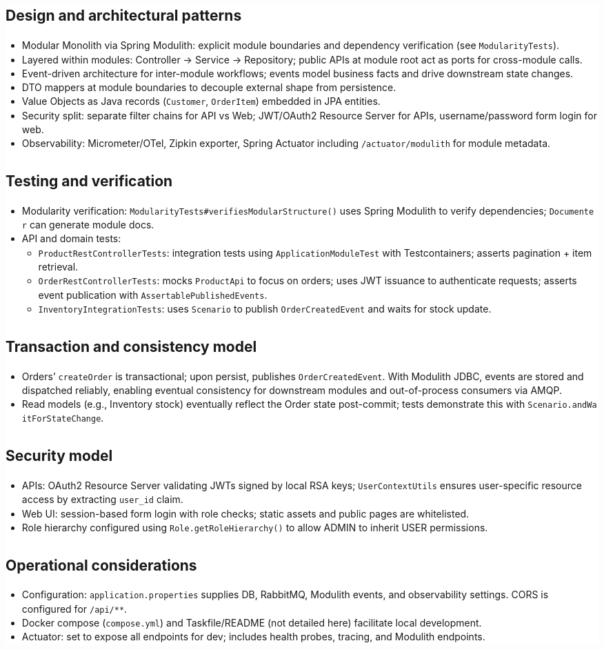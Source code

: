 ## Design and architectural patterns

- Modular Monolith via Spring Modulith: explicit module boundaries and dependency verification (see `ModularityTests`).
- Layered within modules: Controller → Service → Repository; public APIs at module root act as ports for cross-module calls.
- Event-driven architecture for inter-module workflows; events model business facts and drive downstream state changes.
- DTO mappers at module boundaries to decouple external shape from persistence.
- Value Objects as Java records (`Customer`, `OrderItem`) embedded in JPA entities.
- Security split: separate filter chains for API vs Web; JWT/OAuth2 Resource Server for APIs, username/password form login for web.
- Observability: Micrometer/OTel, Zipkin exporter, Spring Actuator including `/actuator/modulith` for module metadata.

## Testing and verification

- Modularity verification: `ModularityTests#verifiesModularStructure()` uses Spring Modulith to verify dependencies; `Documenter` can generate module docs.
- API and domain tests:
  - `ProductRestControllerTests`: integration tests using `ApplicationModuleTest` with Testcontainers; asserts pagination + item retrieval.
  - `OrderRestControllerTests`: mocks `ProductApi` to focus on orders; uses JWT issuance to authenticate requests; asserts event publication with `AssertablePublishedEvents`.
  - `InventoryIntegrationTests`: uses `Scenario` to publish `OrderCreatedEvent` and waits for stock update.

## Transaction and consistency model

- Orders’ `createOrder` is transactional; upon persist, publishes `OrderCreatedEvent`. With Modulith JDBC, events are stored and dispatched reliably, enabling eventual consistency for downstream modules and out-of-process consumers via AMQP.
- Read models (e.g., Inventory stock) eventually reflect the Order state post-commit; tests demonstrate this with `Scenario.andWaitForStateChange`.

## Security model

- APIs: OAuth2 Resource Server validating JWTs signed by local RSA keys; `UserContextUtils` ensures user-specific resource access by extracting `user_id` claim.
- Web UI: session-based form login with role checks; static assets and public pages are whitelisted.
- Role hierarchy configured using `Role.getRoleHierarchy()` to allow ADMIN to inherit USER permissions.

## Operational considerations

- Configuration: `application.properties` supplies DB, RabbitMQ, Modulith events, and observability settings. CORS is configured for `/api/**`.
- Docker compose (`compose.yml`) and Taskfile/README (not detailed here) facilitate local development.
- Actuator: set to expose all endpoints for dev; includes health probes, tracing, and Modulith endpoints.
